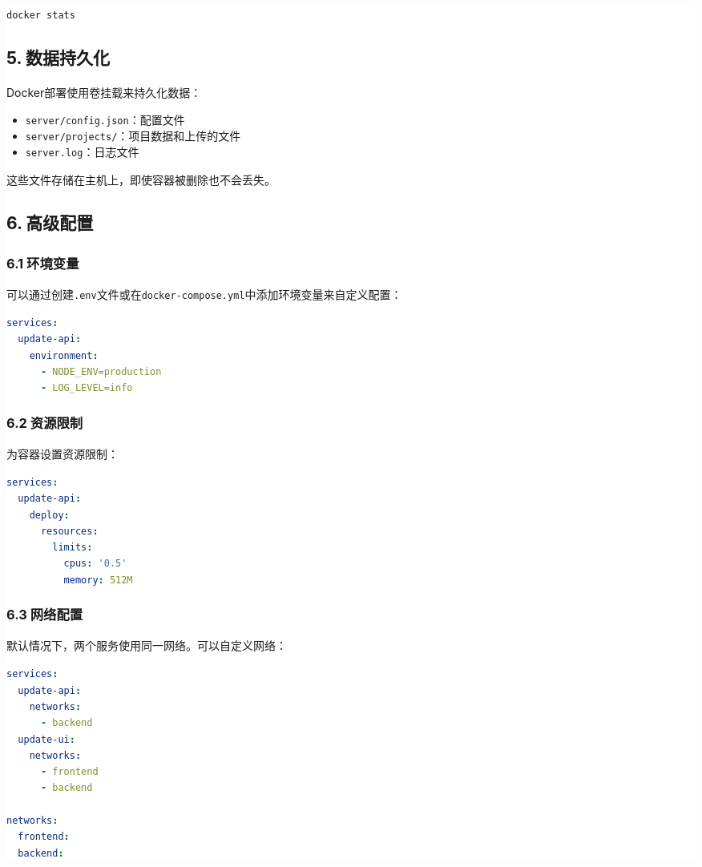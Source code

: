 ```bash
docker stats
```

## 5. 数据持久化

Docker部署使用卷挂载来持久化数据：

- `server/config.json`：配置文件
- `server/projects/`：项目数据和上传的文件
- `server.log`：日志文件

这些文件存储在主机上，即使容器被删除也不会丢失。

## 6. 高级配置

### 6.1 环境变量

可以通过创建`.env`文件或在`docker-compose.yml`中添加环境变量来自定义配置：

```yaml
services:
  update-api:
    environment:
      - NODE_ENV=production
      - LOG_LEVEL=info
```

### 6.2 资源限制

为容器设置资源限制：

```yaml
services:
  update-api:
    deploy:
      resources:
        limits:
          cpus: '0.5'
          memory: 512M
```

### 6.3 网络配置

默认情况下，两个服务使用同一网络。可以自定义网络：

```yaml
services:
  update-api:
    networks:
      - backend
  update-ui:
    networks:
      - frontend
      - backend

networks:
  frontend:
  backend:
```

